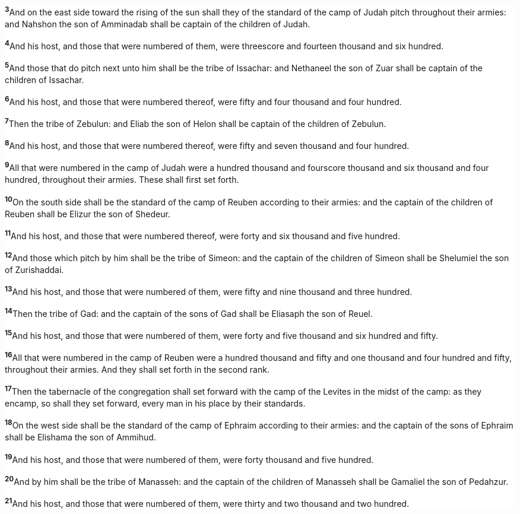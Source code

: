 <sup>**3**</sup>And on the east side toward the rising of the sun shall they of the standard of the camp of Judah pitch throughout their armies: and Nahshon the son of Amminadab shall be captain of the children of Judah.

<sup>**4**</sup>And his host, and those that were numbered of them, were threescore and fourteen thousand and six hundred.

<sup>**5**</sup>And those that do pitch next unto him shall be the tribe of Issachar: and Nethaneel the son of Zuar shall be captain of the children of Issachar.

<sup>**6**</sup>And his host, and those that were numbered thereof, were fifty and four thousand and four hundred.

<sup>**7**</sup>Then the tribe of Zebulun: and Eliab the son of Helon shall be captain of the children of Zebulun.

<sup>**8**</sup>And his host, and those that were numbered thereof, were fifty and seven thousand and four hundred.

<sup>**9**</sup>All that were numbered in the camp of Judah were a hundred thousand and fourscore thousand and six thousand and four hundred, throughout their armies. These shall first set forth.

<sup>**10**</sup>On the south side shall be the standard of the camp of Reuben according to their armies: and the captain of the children of Reuben shall be Elizur the son of Shedeur.

<sup>**11**</sup>And his host, and those that were numbered thereof, were forty and six thousand and five hundred.

<sup>**12**</sup>And those which pitch by him shall be the tribe of Simeon: and the captain of the children of Simeon shall be Shelumiel the son of Zurishaddai.

<sup>**13**</sup>And his host, and those that were numbered of them, were fifty and nine thousand and three hundred.

<sup>**14**</sup>Then the tribe of Gad: and the captain of the sons of Gad shall be Eliasaph the son of Reuel.

<sup>**15**</sup>And his host, and those that were numbered of them, were forty and five thousand and six hundred and fifty.

<sup>**16**</sup>All that were numbered in the camp of Reuben were a hundred thousand and fifty and one thousand and four hundred and fifty, throughout their armies. And they shall set forth in the second rank.

<sup>**17**</sup>Then the tabernacle of the congregation shall set forward with the camp of the Levites in the midst of the camp: as they encamp, so shall they set forward, every man in his place by their standards.

<sup>**18**</sup>On the west side shall be the standard of the camp of Ephraim according to their armies: and the captain of the sons of Ephraim shall be Elishama the son of Ammihud.

<sup>**19**</sup>And his host, and those that were numbered of them, were forty thousand and five hundred.

<sup>**20**</sup>And by him shall be the tribe of Manasseh: and the captain of the children of Manasseh shall be Gamaliel the son of Pedahzur.

<sup>**21**</sup>And his host, and those that were numbered of them, were thirty and two thousand and two hundred.
